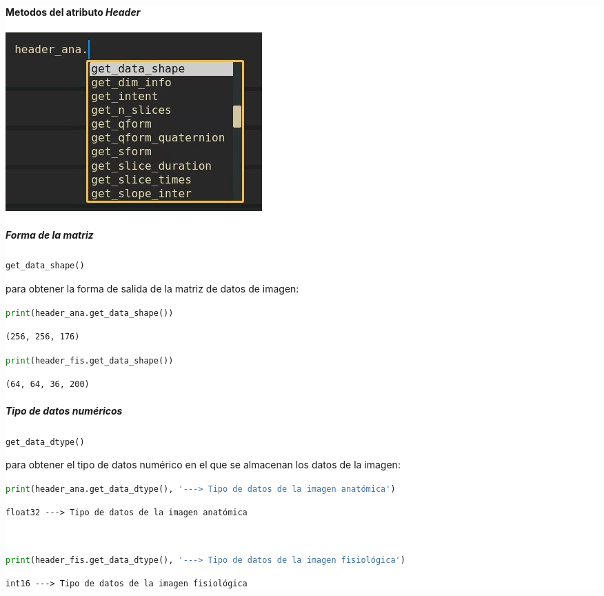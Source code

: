 

#### Metodos del atributo *Header*

![](imagenes/metodo_header.jpg)

##### Forma de la matriz

    get_data_shape()
    
para obtener la forma de salida de la matriz de datos de imagen:


```python
print(header_ana.get_data_shape())
```

    (256, 256, 176)



```python
print(header_fis.get_data_shape())
```

    (64, 64, 36, 200)


##### Tipo de datos numéricos

    get_data_dtype()
    
para obtener el tipo de datos numérico en el que se almacenan los datos de la imagen:



```python
print(header_ana.get_data_dtype(), '---> Tipo de datos de la imagen anatómica')
```

    float32 ---> Tipo de datos de la imagen anatómica

&nbsp;

```python
print(header_fis.get_data_dtype(), '---> Tipo de datos de la imagen fisiológica')
```

    int16 ---> Tipo de datos de la imagen fisiológica
